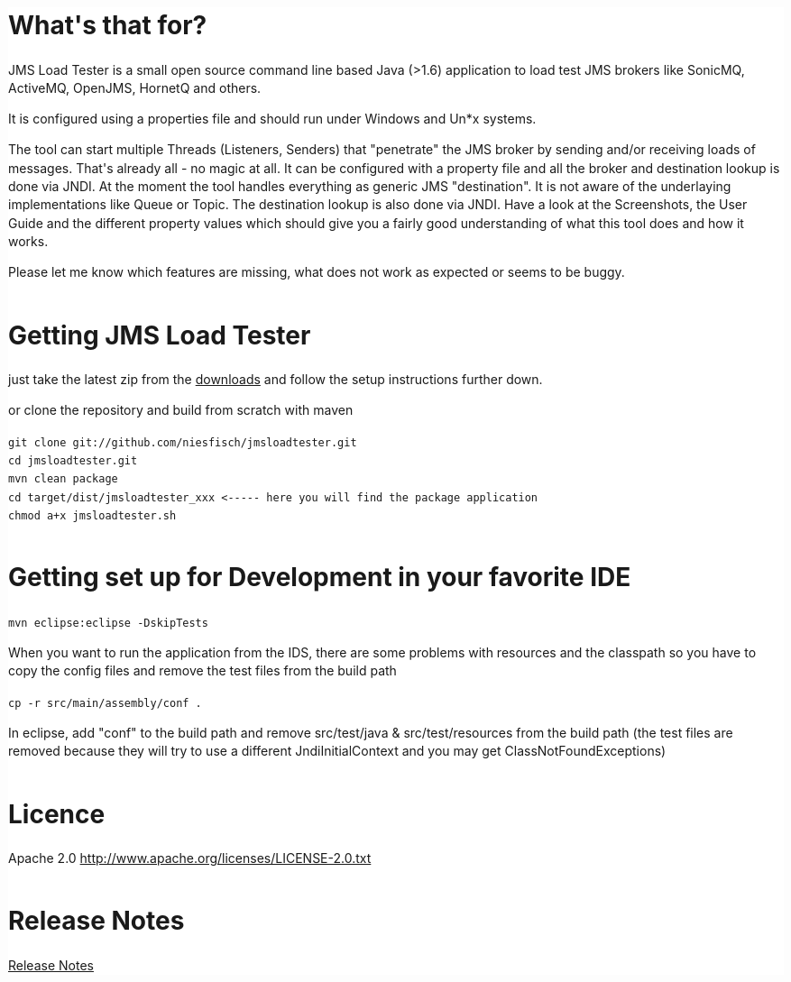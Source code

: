 # What's that for? 

JMS Load Tester is a small open source command line based Java (>1.6) application to load test JMS brokers like SonicMQ, ActiveMQ, OpenJMS, HornetQ and others.

It is configured using a properties file and should run under Windows and Un*x systems.

The tool can start multiple Threads (Listeners, Senders) that "penetrate" the JMS broker by sending and/or receiving loads of messages. That's already all - no magic at all. It can be configured with a property file and all the broker and destination lookup is done via JNDI. At the moment the tool handles everything as generic JMS "destination". It is not aware of the underlaying implementations like Queue or Topic. The destination lookup is also done via JNDI. Have a look at the Screenshots, the User Guide and the different property values which should give you a fairly good understanding of what this tool does and how it works.

Please let me know which features are missing, what does not work as expected or seems to be buggy.

# Getting JMS Load Tester

just take the latest zip from the [downloads](http://github.com/niesfisch/jmsloadtester/downloads) and follow the setup instructions further down.

or clone the repository and build from scratch with maven

    git clone git://github.com/niesfisch/jmsloadtester.git
    cd jmsloadtester.git
    mvn clean package
    cd target/dist/jmsloadtester_xxx <----- here you will find the package application
    chmod a+x jmsloadtester.sh

# Getting set up for Development in your favorite IDE

    mvn eclipse:eclipse -DskipTests

When you want to run the application from the IDS, there are some problems with resources and the classpath so you have to copy the config files and remove the test files from the build path

    cp -r src/main/assembly/conf .

In eclipse, add "conf" to the build path and remove src/test/java & src/test/resources from the build path (the test files are removed because they will try to use a different JndiInitialContext and you may get ClassNotFoundExceptions)

# Licence

Apache 2.0 http://www.apache.org/licenses/LICENSE-2.0.txt

# Release Notes

[Release Notes](https://github.com/niesfisch/jmsloadtester/blob/master/releasenotes.txt)
